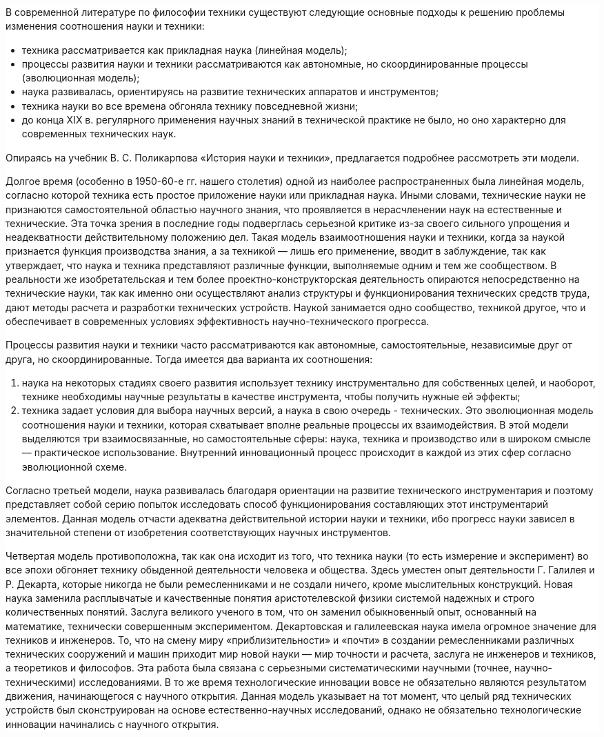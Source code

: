 В современной литературе по философии техники существуют следующие основные подходы к решению проблемы изменения соотношения науки и техники:
- техника рассматривается как прикладная наука (линейная модель);
- процессы развития науки и техники рассматриваются как автономные, но скоординированные процессы (эволюционная модель);
- наука развивалась, ориентируясь на развитие технических аппаратов и инструментов;
- техника науки во все времена обгоняла технику повседневной жизни;
- до конца XIX в. регулярного применения научных знаний в технической практике не было, но оно характерно для современных технических наук.

Опираясь на учебник В. С. Поликарпова «История науки и техники», предлагается подробнее рассмотреть эти модели.

Долгое время (особенно в 1950-60-е гг. нашего столетия) одной из наиболее распространенных была линейная модель, согласно которой техника есть простое приложение науки или прикладная наука. Иными словами, технические науки не признаются самостоятельной областью научного знания, что проявляется в нерасчленении наук на естественные и технические. Эта точка зрения в последние годы подверглась серьезной критике из-за своего сильного упрощения и неадекватности действительному положению дел. Такая модель взаимоотношения науки и техники, когда за наукой признается функция производства знания, а за техникой — лишь его применение, вводит в заблуждение, так как утверждает, что наука и техника представляют различные функции, выполняемые одним и тем же сообществом. В реальности же изобретательская и тем более проектно-конструкторская деятельность опираются непосредственно на технические науки, так как именно они осуществляют анализ структуры и функционирования технических средств труда, дают методы расчета и разработки технических устройств. Наукой занимается одно сообщество, техникой другое, что и обеспечивает в современных условиях эффективность научно-технического прогресса.

Процессы развития науки и техники часто рассматриваются как автономные, самостоятельные, независимые друг от друга, но скоординированные. Тогда имеется два варианта их соотношения: 
1. наука на некоторых стадиях своего развития использует технику инструментально для собственных целей, и наоборот, технике необходимы научные результаты в качестве инструмента, чтобы получить нужные ей эффекты; 
2. техника задает условия для выбора научных версий, а наука в свою очередь - технических. Это эволюционная модель соотношения науки и техники, которая схватывает вполне реальные процессы их взаимодействия. В этой модели выделяются три взаимосвязанные, но самостоятельные сферы: наука, техника и производство или в широком смысле — практическое использование. Внутренний инновационный процесс происходит в каждой из этих сфер согласно эволюционной схеме.

Согласно третьей модели, наука развивалась благодаря ориентации на развитие технического инструментария и поэтому представляет собой серию попыток исследовать способ функционирования составляющих этот инструментарий элементов. Данная модель отчасти адекватна действительной истории науки и техники, ибо прогресс науки зависел в значительной степени от изобретения соответствующих научных инструментов.

Четвертая модель противоположна, так как она исходит из того, что техника науки (то есть измерение и эксперимент) во все эпохи обгоняет технику обыденной деятельности человека и общества. Здесь уместен опыт деятельности Г. Галилея и Р. Декарта, которые никогда не были ремесленниками и не создали ничего, кроме мыслительных конструкций. Новая наука заменила расплывчатые и качественные понятия аристотелевской физики системой надежных и строго количественных понятий. Заслуга великого ученого в том, что он заменил обыкновенный опыт, основанный на математике, технически совершенным экспериментом. Декартовская и галилеевская наука имела огромное значение для техников и инженеров. То, что на смену миру «приблизительности» и «почти» в создании ремесленниками различных технических сооружений и машин приходит мир новой науки — мир точности и расчета, заслуга не инженеров и техников, а теоретиков и философов. Эта работа была связана с серьезными систематическими научными (точнее, научно-техническими) исследованиями. В то же время технологические инновации вовсе не обязательно являются результатом движения, начинающегося с научного открытия. Данная модель указывает на тот момент, что целый ряд технических устройств был сконструирован на основе естественно-научных исследований, однако не обязательно технологические инновации начинались с научного открытия.
